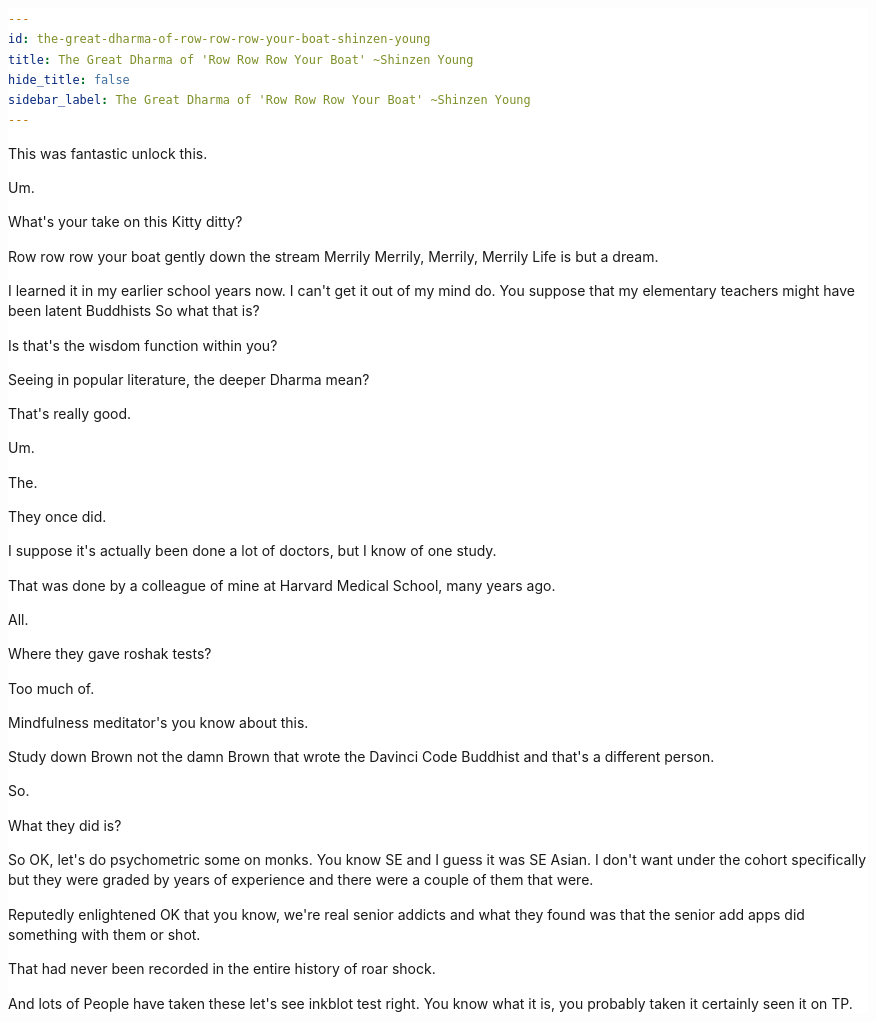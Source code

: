 ```yaml
---
id: the-great-dharma-of-row-row-row-your-boat-shinzen-young
title: The Great Dharma of 'Row Row Row Your Boat' ~Shinzen Young
hide_title: false
sidebar_label: The Great Dharma of 'Row Row Row Your Boat' ~Shinzen Young
---
```

This was fantastic unlock this.

Um.

What's your take on this Kitty ditty?

Row row row your boat gently down the stream Merrily Merrily, Merrily, Merrily Life is but a dream.

I learned it in my earlier school years now. I can't get it out of my mind do. You suppose that my elementary teachers might have been latent Buddhists So what that is?

Is that's the wisdom function within you?

Seeing in popular literature, the deeper Dharma mean?

That's really good.

Um.

The.

They once did.

I suppose it's actually been done a lot of doctors, but I know of one study.

That was done by a colleague of mine at Harvard Medical School, many years ago.

All.

Where they gave roshak tests?

Too much of.

Mindfulness meditator's you know about this.

Study down Brown not the damn Brown that wrote the Davinci Code Buddhist and that's a different person.

So.

What they did is?

So OK, let's do psychometric some on monks. You know SE and I guess it was SE Asian. I don't want under the cohort specifically but they were graded by years of experience and there were a couple of them that were.

Reputedly enlightened OK that you know, we're real senior addicts and what they found was that the senior add apps did something with them or shot.

That had never been recorded in the entire history of roar shock.

And lots of People have taken these let's see inkblot test right. You know what it is, you probably taken it certainly seen it on TP.
